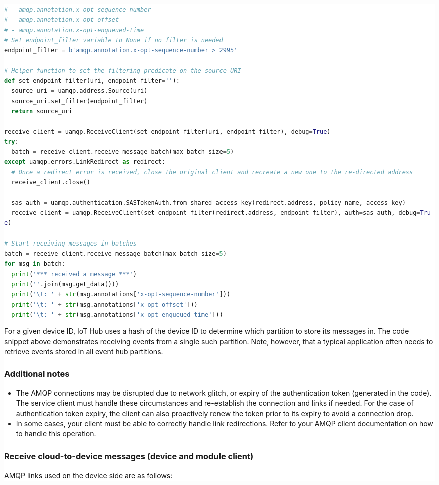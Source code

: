 ```python
# - amqp.annotation.x-opt-sequence-number
# - amqp.annotation.x-opt-offset
# - amqp.annotation.x-opt-enqueued-time
# Set endpoint_filter variable to None if no filter is needed
endpoint_filter = b'amqp.annotation.x-opt-sequence-number > 2995'

# Helper function to set the filtering predicate on the source URI
def set_endpoint_filter(uri, endpoint_filter=''):
  source_uri = uamqp.address.Source(uri)
  source_uri.set_filter(endpoint_filter)
  return source_uri

receive_client = uamqp.ReceiveClient(set_endpoint_filter(uri, endpoint_filter), debug=True)
try:
  batch = receive_client.receive_message_batch(max_batch_size=5)
except uamqp.errors.LinkRedirect as redirect:
  # Once a redirect error is received, close the original client and recreate a new one to the re-directed address
  receive_client.close()

  sas_auth = uamqp.authentication.SASTokenAuth.from_shared_access_key(redirect.address, policy_name, access_key)
  receive_client = uamqp.ReceiveClient(set_endpoint_filter(redirect.address, endpoint_filter), auth=sas_auth, debug=True)

# Start receiving messages in batches
batch = receive_client.receive_message_batch(max_batch_size=5)
for msg in batch:
  print('*** received a message ***')
  print(''.join(msg.get_data()))
  print('\t: ' + str(msg.annotations['x-opt-sequence-number']))
  print('\t: ' + str(msg.annotations['x-opt-offset']))
  print('\t: ' + str(msg.annotations['x-opt-enqueued-time']))
```

For a given device ID, IoT Hub uses a hash of the device ID to determine which partition to store its messages in. The code snippet above demonstrates receiving events from a single such partition. Note, however, that a typical application often needs to retrieve events stored in all event hub partitions.


### Additional notes
* The AMQP connections may be disrupted due to network glitch, or expiry of the authentication token (generated in the code). The service client must handle these circumstances and re-establish the connection and links if needed. For the case of authentication token expiry, the client can also proactively renew the token prior to its expiry to avoid a connection drop.
* In some cases, your client must be able to correctly handle link redirections. Refer to your AMQP client documentation on how to handle this operation.

### Receive cloud-to-device messages (device and module client)
AMQP links used on the device side are as follows:
